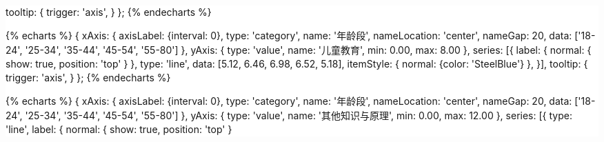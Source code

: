   tooltip: {
    trigger: 'axis',
  }
};
{% endecharts %}

{% echarts %}
{
  xAxis: {
      axisLabel: {interval: 0},
      type: 'category',
      name: '年龄段',
      nameLocation: 'center',
      nameGap: 20,
      data: ['18-24', '25-34', '35-44', '45-54', '55-80']
  },
  yAxis: {
      type: 'value',
      name: '儿童教育',
      min: 0.00,
      max: 8.00
  },
  series: [{
      label: {
        normal: {
          show: true,
          position: 'top'
        }
      },
      type: 'line',
      data: [5.12, 6.46, 6.98, 6.52, 5.18],
      itemStyle: {
        normal: {color: 'SteelBlue'}
      },
  }],
  tooltip: {
    trigger: 'axis',
  }
};
{% endecharts %}

{% echarts %}
{
  xAxis: {
      axisLabel: {interval: 0},
      type: 'category',
      name: '年龄段',
      nameLocation: 'center',
      nameGap: 20,
      data: ['18-24', '25-34', '35-44', '45-54', '55-80']
  },
  yAxis: {
      type: 'value',
      name: '其他知识与原理',
      min: 0.00,
      max: 12.00
  },
  series: [{
      type: 'line',
      label: {
        normal: {
          show: true,
          position: 'top'
        }